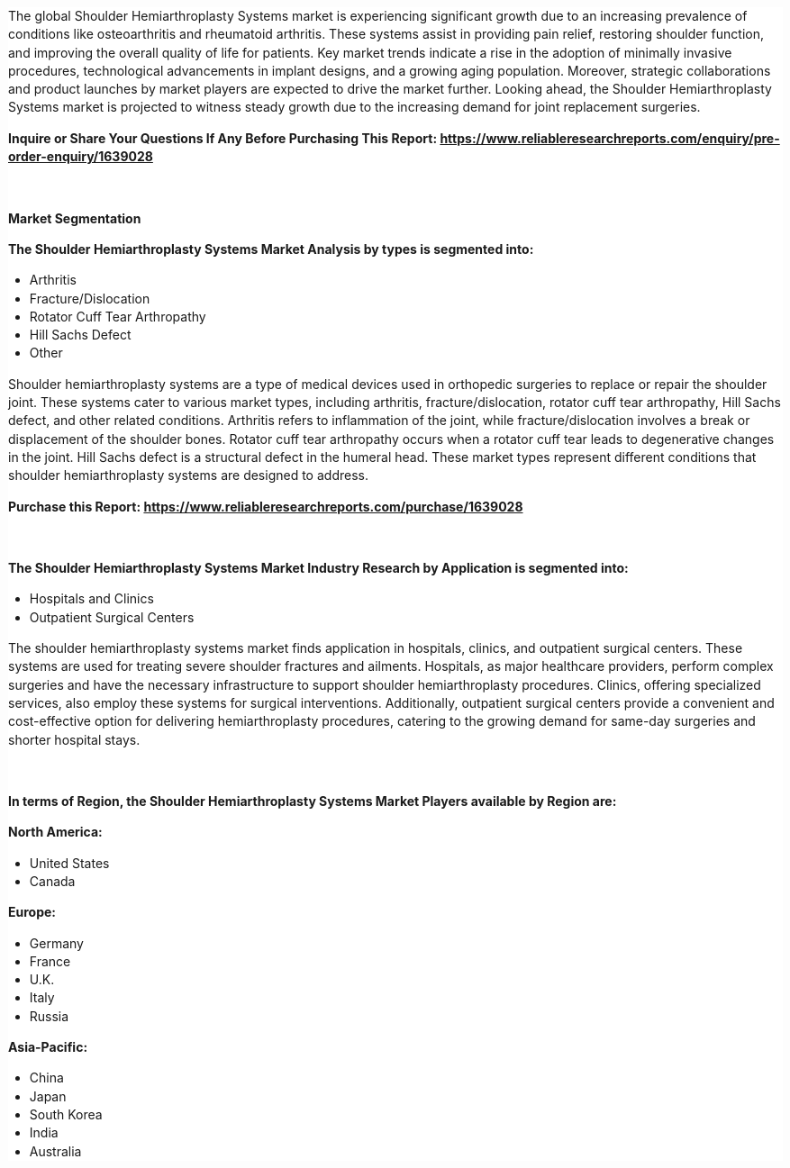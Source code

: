 <p><p>The global Shoulder Hemiarthroplasty Systems market is experiencing significant growth due to an increasing prevalence of conditions like osteoarthritis and rheumatoid arthritis. These systems assist in providing pain relief, restoring shoulder function, and improving the overall quality of life for patients. Key market trends indicate a rise in the adoption of minimally invasive procedures, technological advancements in implant designs, and a growing aging population. Moreover, strategic collaborations and product launches by market players are expected to drive the market further. Looking ahead, the Shoulder Hemiarthroplasty Systems market is projected to witness steady growth due to the increasing demand for joint replacement surgeries.</p></p>
<p><strong>Inquire or Share Your Questions If Any Before Purchasing This Report: <a href="https://www.reliableresearchreports.com/enquiry/pre-order-enquiry/1639028">https://www.reliableresearchreports.com/enquiry/pre-order-enquiry/1639028</a></strong></p>
<p>&nbsp;</p>
<p><strong>Market Segmentation</strong></p>
<p><strong>The Shoulder Hemiarthroplasty Systems Market Analysis by types is segmented into:</strong></p>
<p><ul><li>Arthritis</li><li>Fracture/Dislocation</li><li>Rotator Cuff Tear Arthropathy</li><li>Hill Sachs Defect</li><li>Other</li></ul></p>
<p><p>Shoulder hemiarthroplasty systems are a type of medical devices used in orthopedic surgeries to replace or repair the shoulder joint. These systems cater to various market types, including arthritis, fracture/dislocation, rotator cuff tear arthropathy, Hill Sachs defect, and other related conditions. Arthritis refers to inflammation of the joint, while fracture/dislocation involves a break or displacement of the shoulder bones. Rotator cuff tear arthropathy occurs when a rotator cuff tear leads to degenerative changes in the joint. Hill Sachs defect is a structural defect in the humeral head. These market types represent different conditions that shoulder hemiarthroplasty systems are designed to address.</p></p>
<p><strong>Purchase this Report:&nbsp;<a href="https://www.reliableresearchreports.com/purchase/1639028">https://www.reliableresearchreports.com/purchase/1639028</a></strong></p>
<p>&nbsp;</p>
<p><strong>The Shoulder Hemiarthroplasty Systems Market Industry Research by Application is segmented into:</strong></p>
<p><ul><li>Hospitals and Clinics</li><li>Outpatient Surgical Centers</li></ul></p>
<p><p>The shoulder hemiarthroplasty systems market finds application in hospitals, clinics, and outpatient surgical centers. These systems are used for treating severe shoulder fractures and ailments. Hospitals, as major healthcare providers, perform complex surgeries and have the necessary infrastructure to support shoulder hemiarthroplasty procedures. Clinics, offering specialized services, also employ these systems for surgical interventions. Additionally, outpatient surgical centers provide a convenient and cost-effective option for delivering hemiarthroplasty procedures, catering to the growing demand for same-day surgeries and shorter hospital stays.</p></p>
<p>&nbsp;</p>
<p><strong>In terms of Region, the Shoulder Hemiarthroplasty Systems Market Players available by Region are:</strong></p>
<p>
    <p> <strong> North America: </strong>
        <ul>
            <li>United States</li>
            <li>Canada</li>
        </ul>
        </p> 
    <p> <strong> Europe: </strong>
        <ul>
            <li>Germany</li>
            <li>France</li>
            <li>U.K.</li>
            <li>Italy</li>
            <li>Russia</li>
        </ul>
        </p> 
    <p> <strong> Asia-Pacific: </strong>
        <ul>
            <li>China</li>
            <li>Japan</li>
            <li>South Korea</li>
            <li>India</li>
            <li>Australia</li>